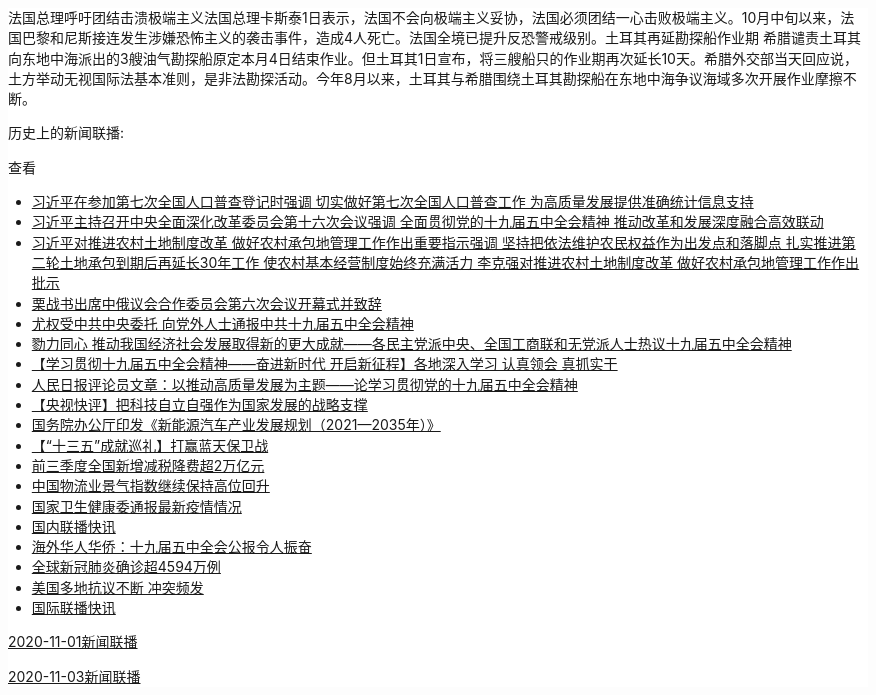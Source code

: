 
法国总理呼吁团结击溃极端主义法国总理卡斯泰1日表示，法国不会向极端主义妥协，法国必须团结一心击败极端主义。10月中旬以来，法国巴黎和尼斯接连发生涉嫌恐怖主义的袭击事件，造成4人死亡。法国全境已提升反恐警戒级别。土耳其再延勘探船作业期 希腊谴责土耳其向东地中海派出的3艘油气勘探船原定本月4日结束作业。但土耳其1日宣布，将三艘船只的作业期再次延长10天。希腊外交部当天回应说，土方举动无视国际法基本准则，是非法勘探活动。今年8月以来，土耳其与希腊围绕土耳其勘探船在东地中海争议海域多次开展作业摩擦不断。






历史上的新闻联播:

 查看
 

* [习近平在参加第七次全国人口普查登记时强调 切实做好第七次全国人口普查工作 为高质量发展提供准确统计信息支持](#习近平在参加第七次全国人口普查登记时强调-切实做好第七次全国人口普查工作-为高质量发展提供准确统计信息支持)
* [习近平主持召开中央全面深化改革委员会第十六次会议强调 全面贯彻党的十九届五中全会精神 推动改革和发展深度融合高效联动](#习近平主持召开中央全面深化改革委员会第十六次会议强调-全面贯彻党的十九届五中全会精神-推动改革和发展深度融合高效联动)
* [习近平对推进农村土地制度改革 做好农村承包地管理工作作出重要指示强调 坚持把依法维护农民权益作为出发点和落脚点 扎实推进第二轮土地承包到期后再延长30年工作 使农村基本经营制度始终充满活力 李克强对推进农村土地制度改革 做好农村承包地管理工作作出批示](#习近平对推进农村土地制度改革-做好农村承包地管理工作作出重要指示强调-坚持把依法维护农民权益作为出发点和落脚点-扎实推进第二轮土)
* [栗战书出席中俄议会合作委员会第六次会议开幕式并致辞](#栗战书出席中俄议会合作委员会第六次会议开幕式并致辞)
* [尤权受中共中央委托 向党外人士通报中共十九届五中全会精神](#尤权受中共中央委托-向党外人士通报中共十九届五中全会精神)
* [勠力同心 推动我国经济社会发展取得新的更大成就——各民主党派中央、全国工商联和无党派人士热议十九届五中全会精神](#勠力同心-推动我国经济社会发展取得新的更大成就——各民主党派中央、全国工商联和无党派人士热议十九届五中全会精神)
* [【学习贯彻十九届五中全会精神——奋进新时代 开启新征程】各地深入学习 认真领会 真抓实干](#【学习贯彻十九届五中全会精神——奋进新时代-开启新征程】各地深入学习-认真领会-真抓实干)
* [人民日报评论员文章：以推动高质量发展为主题——论学习贯彻党的十九届五中全会精神](#人民日报评论员文章：以推动高质量发展为主题——论学习贯彻党的十九届五中全会精神)
* [【央视快评】把科技自立自强作为国家发展的战略支撑](#【央视快评】把科技自立自强作为国家发展的战略支撑)
* [国务院办公厅印发《新能源汽车产业发展规划（2021—2035年）》](#国务院办公厅印发《新能源汽车产业发展规划（2021—2035年）》)
* [【“十三五”成就巡礼】打赢蓝天保卫战](#【“十三五”成就巡礼】打赢蓝天保卫战)
* [前三季度全国新增减税降费超2万亿元](#前三季度全国新增减税降费超2万亿元)
* [中国物流业景气指数继续保持高位回升](#中国物流业景气指数继续保持高位回升)
* [国家卫生健康委通报最新疫情情况](#国家卫生健康委通报最新疫情情况)
* [国内联播快讯](#国内联播快讯)
* [海外华人华侨：十九届五中全会公报令人振奋](#海外华人华侨：十九届五中全会公报令人振奋)
* [全球新冠肺炎确诊超4594万例](#全球新冠肺炎确诊超4594万例)
* [美国多地抗议不断 冲突频发](#美国多地抗议不断-冲突频发)
* [国际联播快讯](#国际联播快讯)






[2020-11-01新闻联播](/xinwenlianbo/20201101)


[2020-11-03新闻联播](/xinwenlianbo/20201103)



